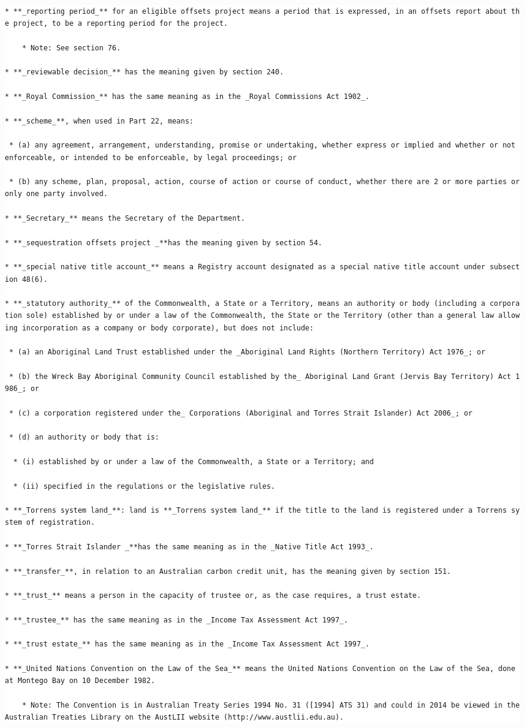     * **_reporting period_** for an eligible offsets project means a period that is expressed, in an offsets report about the project, to be a reporting period for the project.

        * Note: See section 76.

    * **_reviewable decision_** has the meaning given by section 240.

    * **_Royal Commission_** has the same meaning as in the _Royal Commissions Act 1902_.

    * **_scheme_**, when used in Part 22, means:

     * (a) any agreement, arrangement, understanding, promise or undertaking, whether express or implied and whether or not enforceable, or intended to be enforceable, by legal proceedings; or

     * (b) any scheme, plan, proposal, action, course of action or course of conduct, whether there are 2 or more parties or only one party involved.

    * **_Secretary_** means the Secretary of the Department.

    * **_sequestration offsets project _**has the meaning given by section 54.

    * **_special native title account_** means a Registry account designated as a special native title account under subsection 48(6).

    * **_statutory authority_** of the Commonwealth, a State or a Territory, means an authority or body (including a corporation sole) established by or under a law of the Commonwealth, the State or the Territory (other than a general law allowing incorporation as a company or body corporate), but does not include:

     * (a) an Aboriginal Land Trust established under the _Aboriginal Land Rights (Northern Territory) Act 1976_; or

     * (b) the Wreck Bay Aboriginal Community Council established by the_ Aboriginal Land Grant (Jervis Bay Territory) Act 1986_; or

     * (c) a corporation registered under the_ Corporations (Aboriginal and Torres Strait Islander) Act 2006_; or

     * (d) an authority or body that is:

      * (i) established by or under a law of the Commonwealth, a State or a Territory; and

      * (ii) specified in the regulations or the legislative rules.

    * **_Torrens system land_**: land is **_Torrens system land_** if the title to the land is registered under a Torrens system of registration.

    * **_Torres Strait Islander _**has the same meaning as in the _Native Title Act 1993_.

    * **_transfer_**, in relation to an Australian carbon credit unit, has the meaning given by section 151.

    * **_trust_** means a person in the capacity of trustee or, as the case requires, a trust estate.

    * **_trustee_** has the same meaning as in the _Income Tax Assessment Act 1997_.

    * **_trust estate_** has the same meaning as in the _Income Tax Assessment Act 1997_.

    * **_United Nations Convention on the Law of the Sea_** means the United Nations Convention on the Law of the Sea, done at Montego Bay on 10 December 1982.

        * Note: The Convention is in Australian Treaty Series 1994 No. 31 ([1994] ATS 31) and could in 2014 be viewed in the Australian Treaties Library on the AustLII website (http://www.austlii.edu.au).
